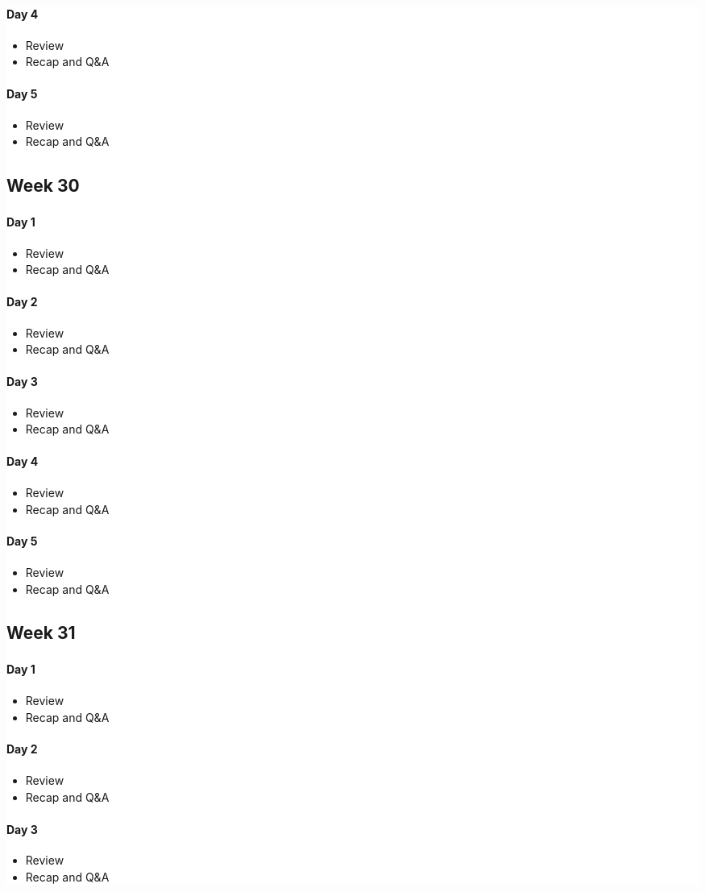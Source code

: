 #### Day 4

* Review
* Recap and Q\&A

#### Day 5

* Review
* Recap and Q\&A



## Week 30

#### Day 1

* Review
* Recap and Q\&A

#### Day 2

* Review
* Recap and Q\&A

#### Day 3

* Review
* Recap and Q\&A

#### Day 4

* Review
* Recap and Q\&A

#### Day 5

* Review
* Recap and Q\&A



## Week 31

#### Day 1

* Review
* Recap and Q\&A

#### Day 2

* Review
* Recap and Q\&A

#### Day 3

* Review
* Recap and Q\&A
